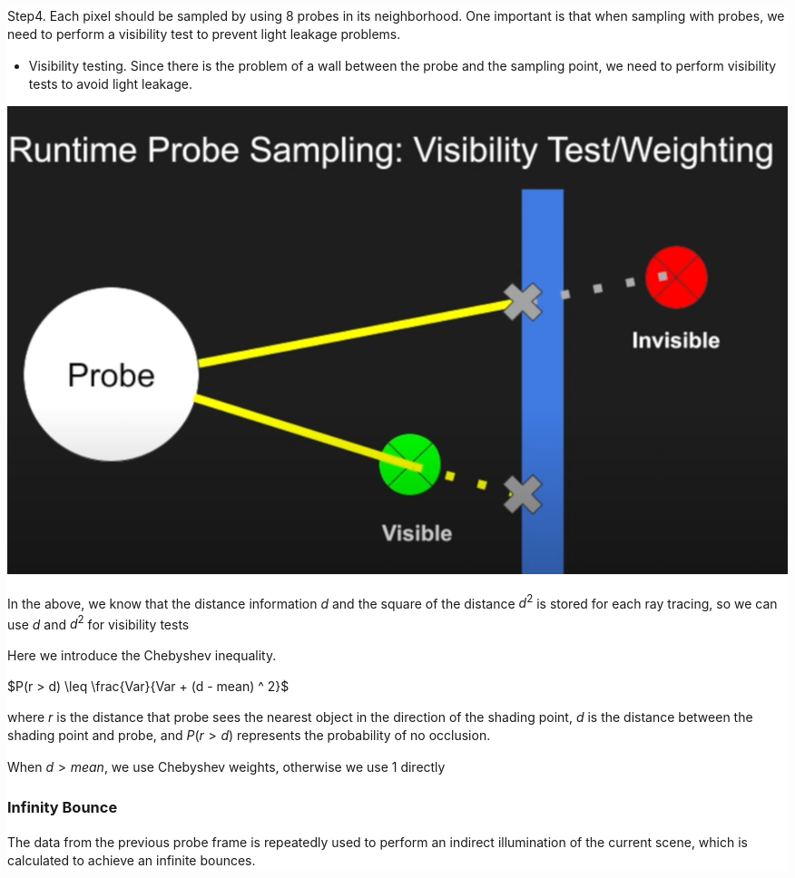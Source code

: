 Step4. Each pixel should be sampled by using 8 probes in its neighborhood.
One important is that when sampling with probes, we need to perform a visibility test to prevent light leakage problems.

- Visibility testing.
Since there is the problem of a wall between the probe and the sampling point, we need to perform visibility tests to avoid light leakage.

![Visibility](/images/sdfgi/Visibility-check.png)


In the above, we know that the distance information $d$ and the square of the distance $d^2$ is stored for each ray tracing, so we can use $d$ and $d^2$ for visibility tests

Here we introduce the Chebyshev inequality.

$P(r > d) \leq \frac{Var}{Var + (d - mean) ^ 2}$

where $r$ is the distance that probe sees the nearest object in the direction of the shading point, $d$ is the distance between the shading point and probe, and $P(r > d)$ represents the probability of no occlusion.

When $d > mean$, we use Chebyshev weights, otherwise we use 1 directly

### Infinity Bounce

The data from the previous probe frame is repeatedly used to perform an indirect illumination of the current scene, which is calculated to achieve an infinite bounces.
